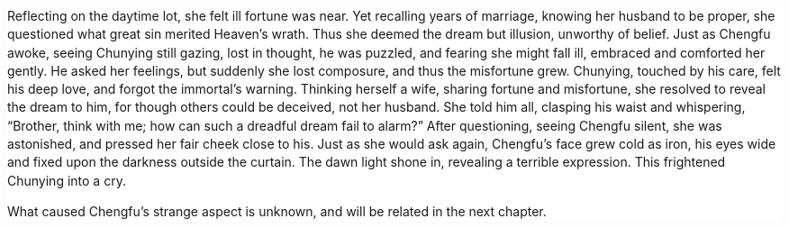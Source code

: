 Reflecting on the daytime lot, she felt ill fortune was near. Yet recalling years of marriage, knowing her husband to be proper, she questioned what great sin merited Heaven’s wrath. Thus she deemed the dream but illusion, unworthy of belief. Just as Chengfu awoke, seeing Chunying still gazing, lost in thought, he was puzzled, and fearing she might fall ill, embraced and comforted her gently. He asked her feelings, but suddenly she lost composure, and thus the misfortune grew. Chunying, touched by his care, felt his deep love, and forgot the immortal’s warning. Thinking herself a wife, sharing fortune and misfortune, she resolved to reveal the dream to him, for though others could be deceived, not her husband. She told him all, clasping his waist and whispering, “Brother, think with me; how can such a dreadful dream fail to alarm?” After questioning, seeing Chengfu silent, she was astonished, and pressed her fair cheek close to his. Just as she would ask again, Chengfu’s face grew cold as iron, his eyes wide and fixed upon the darkness outside the curtain. The dawn light shone in, revealing a terrible expression. This frightened Chunying into a cry.

What caused Chengfu’s strange aspect is unknown, and will be related in the next chapter.
